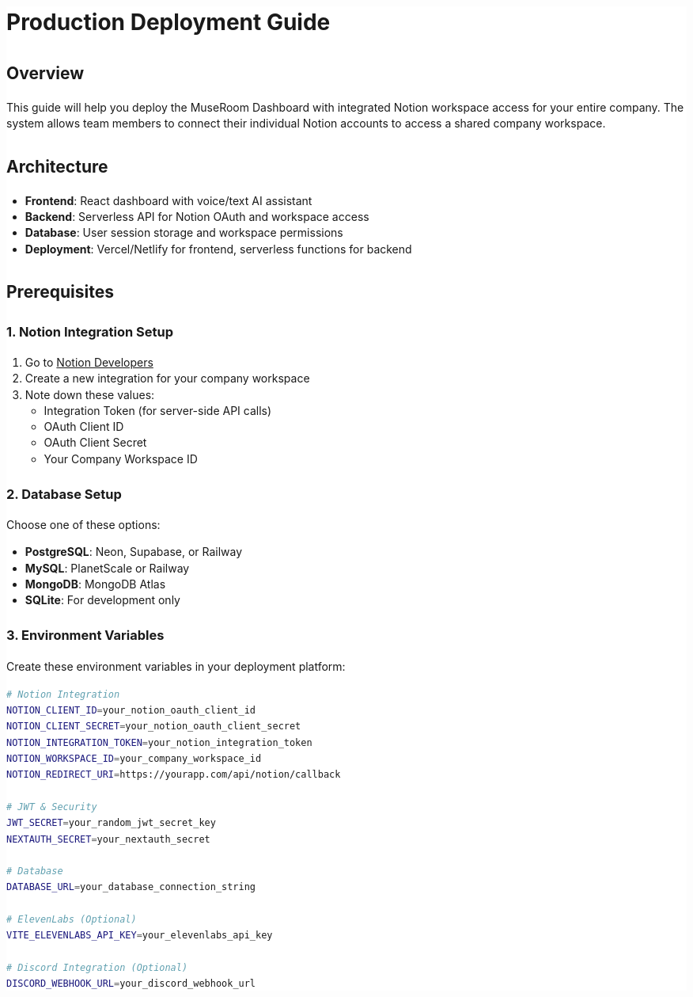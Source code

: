 # Production Deployment Guide

## Overview

This guide will help you deploy the MuseRoom Dashboard with integrated Notion workspace access for your entire company. The system allows team members to connect their individual Notion accounts to access a shared company workspace.

## Architecture

- **Frontend**: React dashboard with voice/text AI assistant
- **Backend**: Serverless API for Notion OAuth and workspace access
- **Database**: User session storage and workspace permissions
- **Deployment**: Vercel/Netlify for frontend, serverless functions for backend

## Prerequisites

### 1. Notion Integration Setup

1. Go to [Notion Developers](https://developers.notion.com/)
2. Create a new integration for your company workspace
3. Note down these values:
   - Integration Token (for server-side API calls)
   - OAuth Client ID
   - OAuth Client Secret
   - Your Company Workspace ID

### 2. Database Setup

Choose one of these options:

- **PostgreSQL**: Neon, Supabase, or Railway
- **MySQL**: PlanetScale or Railway
- **MongoDB**: MongoDB Atlas
- **SQLite**: For development only

### 3. Environment Variables

Create these environment variables in your deployment platform:

```bash
# Notion Integration
NOTION_CLIENT_ID=your_notion_oauth_client_id
NOTION_CLIENT_SECRET=your_notion_oauth_client_secret
NOTION_INTEGRATION_TOKEN=your_notion_integration_token
NOTION_WORKSPACE_ID=your_company_workspace_id
NOTION_REDIRECT_URI=https://yourapp.com/api/notion/callback

# JWT & Security
JWT_SECRET=your_random_jwt_secret_key
NEXTAUTH_SECRET=your_nextauth_secret

# Database
DATABASE_URL=your_database_connection_string

# ElevenLabs (Optional)
VITE_ELEVENLABS_API_KEY=your_elevenlabs_api_key

# Discord Integration (Optional)
DISCORD_WEBHOOK_URL=your_discord_webhook_url
```
